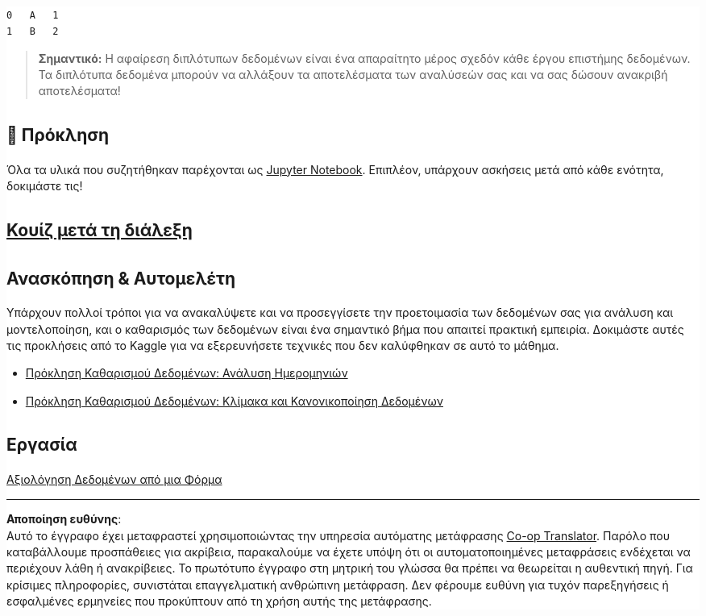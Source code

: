 ```
0	A	1
1	B	2
```

> **Σημαντικό:** Η αφαίρεση διπλότυπων δεδομένων είναι ένα απαραίτητο μέρος σχεδόν κάθε έργου επιστήμης δεδομένων. Τα διπλότυπα δεδομένα μπορούν να αλλάξουν τα αποτελέσματα των αναλύσεών σας και να σας δώσουν ανακριβή αποτελέσματα!


## 🚀 Πρόκληση

Όλα τα υλικά που συζητήθηκαν παρέχονται ως [Jupyter Notebook](https://github.com/microsoft/Data-Science-For-Beginners/blob/main/2-Working-With-Data/08-data-preparation/notebook.ipynb). Επιπλέον, υπάρχουν ασκήσεις μετά από κάθε ενότητα, δοκιμάστε τις!

## [Κουίζ μετά τη διάλεξη](https://ff-quizzes.netlify.app/en/ds/)



## Ανασκόπηση & Αυτομελέτη

Υπάρχουν πολλοί τρόποι για να ανακαλύψετε και να προσεγγίσετε την προετοιμασία των δεδομένων σας για ανάλυση και μοντελοποίηση, και ο καθαρισμός των δεδομένων είναι ένα σημαντικό βήμα που απαιτεί πρακτική εμπειρία. Δοκιμάστε αυτές τις προκλήσεις από το Kaggle για να εξερευνήσετε τεχνικές που δεν καλύφθηκαν σε αυτό το μάθημα.

- [Πρόκληση Καθαρισμού Δεδομένων: Ανάλυση Ημερομηνιών](https://www.kaggle.com/rtatman/data-cleaning-challenge-parsing-dates/)

- [Πρόκληση Καθαρισμού Δεδομένων: Κλίμακα και Κανονικοποίηση Δεδομένων](https://www.kaggle.com/rtatman/data-cleaning-challenge-scale-and-normalize-data)


## Εργασία

[Αξιολόγηση Δεδομένων από μια Φόρμα](assignment.md)

---

**Αποποίηση ευθύνης**:  
Αυτό το έγγραφο έχει μεταφραστεί χρησιμοποιώντας την υπηρεσία αυτόματης μετάφρασης [Co-op Translator](https://github.com/Azure/co-op-translator). Παρόλο που καταβάλλουμε προσπάθειες για ακρίβεια, παρακαλούμε να έχετε υπόψη ότι οι αυτοματοποιημένες μεταφράσεις ενδέχεται να περιέχουν λάθη ή ανακρίβειες. Το πρωτότυπο έγγραφο στη μητρική του γλώσσα θα πρέπει να θεωρείται η αυθεντική πηγή. Για κρίσιμες πληροφορίες, συνιστάται επαγγελματική ανθρώπινη μετάφραση. Δεν φέρουμε ευθύνη για τυχόν παρεξηγήσεις ή εσφαλμένες ερμηνείες που προκύπτουν από τη χρήση αυτής της μετάφρασης.